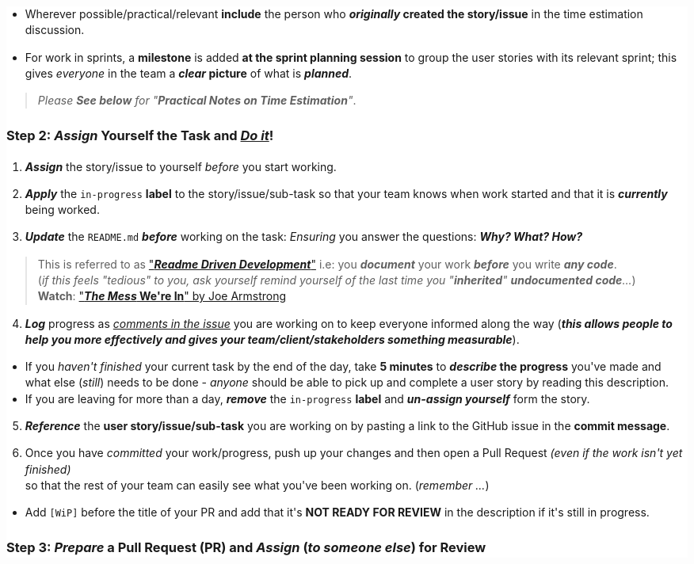 + Wherever possible/practical/relevant **include** the person who
  **_originally_ created the story/issue** in the time estimation discussion.

+ For work in sprints, a **milestone** is added **at the sprint planning
session** to group the user stories with its relevant sprint;
this gives _everyone_ in the team a **_clear_ picture** of what is ***planned***.

> _Please **See below** for "**Practical Notes on Time Estimation**"_.

### Step 2: _Assign_ Yourself the Task and [_Do it_](https://youtu.be/M9-IZ1pNk00?t=45s)!

1. ***Assign*** the story/issue to yourself _before_ you start working.

2. ***Apply*** the `in-progress` **label** to the story/issue/sub-task so
  that your team knows when work started
  and that it is ***currently*** being worked.

3. ***Update*** the `README.md` ***before*** working on the task:
  _Ensuring_ you answer the questions: ***Why? What? How?***
  > This is referred to as
  ["***Readme Driven Development***"](http://tom.preston-werner.com/2010/08/23/readme-driven-development.html)
  i.e: you ***document*** your work
  ***before*** you write ***any code***. <br />
  (_if this feels "tedious" to you, ask yourself
  remind yourself of the last time you
  "**inherited**" **undocumented code**..._) <br />
  **Watch**: ["**_The Mess_ We're In**" by Joe Armstrong](https://youtu.be/lKXe3HUG2l4?t=8m56s)

4. ***Log*** progress as
  [_comments in the issue_](https://github.com/dwyl/learn-nightwatch/issues/8)
  you are working on to keep everyone informed along
  the way (**_this allows people to help you more effectively and gives
    your team/client/stakeholders something measurable_**).
  + If you _haven't finished_ your current task by the end of the day,
  take **5 minutes** to **_describe_ the progress** you've made
  and what else (_still_) needs to be done - _anyone_ should be able
  to pick up and complete a user story by reading this description.
  + If you are leaving for more than a day,
  ***remove*** the `in-progress` **label**
  and ***un-assign yourself*** form the story.

5. ***Reference*** the **user story/issue/sub-task** you are working on
  by pasting a link to the GitHub issue
  in the **commit message**.

6. Once you have _committed_ your work/progress, push up your changes
  and then open a Pull Request _(even if the work isn't yet finished)_ <br />
  so that the rest of your team can easily see what you've been working on.
  (_remember ..._)
  + Add `[WiP]` before the title of your PR and add that it's
  **NOT READY FOR REVIEW** in the description if it's still in progress.

### Step 3: _Prepare_ a Pull Request (PR) and _Assign_ (_to someone else_) for Review
